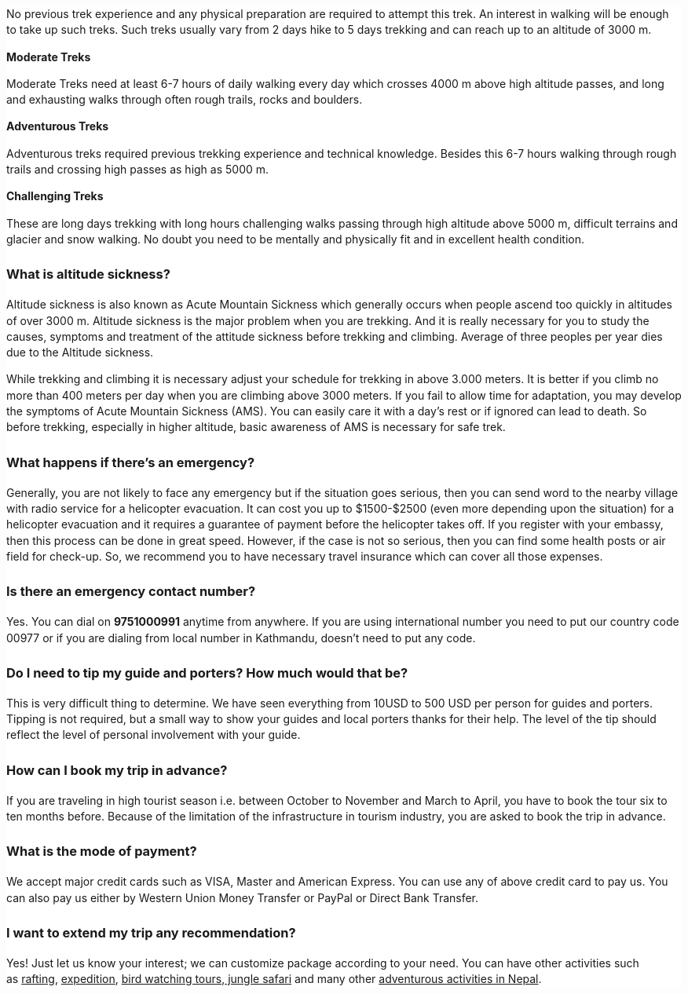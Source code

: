 No previous trek experience and any physical preparation are required to attempt this trek. An interest in walking will be enough to take up such treks. Such treks usually vary from 2 days hike to 5 days trekking and can reach up to an altitude of 3000 m.

<strong>Moderate Treks</strong>

Moderate Treks need at least 6-7 hours of daily walking every day which crosses 4000 m above high altitude passes, and long and exhausting walks through often rough trails, rocks and boulders.

<strong>Adventurous Treks</strong>

Adventurous treks required previous trekking experience and technical knowledge. Besides this 6-7 hours walking through rough trails and crossing high passes as high as 5000 m.

<strong>Challenging Treks</strong>

These are long days trekking with long hours challenging walks passing through high altitude above 5000 m, difficult terrains and glacier and snow walking. No doubt you need to be mentally and physically fit and in excellent health condition.</blockquote>
<h3>What is altitude sickness?</h3>
Altitude sickness is also known as Acute Mountain Sickness which generally occurs when people ascend too quickly in altitudes of over 3000 m. Altitude sickness is the major problem when you are trekking. And it is really necessary for you to study the causes, symptoms and treatment of the attitude sickness before trekking and climbing. Average of three peoples per year dies due to the Altitude sickness.

While trekking and climbing it is necessary adjust your schedule for trekking in above 3.000 meters. It is better if you climb no more than 400 meters per day when you are climbing above 3000 meters. If you fail to allow time for adaptation, you may develop the symptoms of Acute Mountain Sickness (AMS). You can easily care it with a day’s rest or if ignored can lead to death. So before trekking, especially in higher altitude, basic awareness of AMS is necessary for safe trek.
<h3>What happens if there’s an emergency?</h3>
Generally, you are not likely to face any emergency but if the situation goes serious, then you can send word to the nearby village with radio service for a helicopter evacuation. It can cost you up to $1500-$2500 (even more depending upon the situation) for a helicopter evacuation and it requires a guarantee of payment before the helicopter takes off. If you register with your embassy, then this process can be done in great speed. However, if the case is not so serious, then you can find some health posts or air field for check-up. So, we recommend you to have necessary travel insurance which can cover all those expenses.
<h3>Is there an emergency contact number?</h3>
Yes. You can dial on <strong>9751000991</strong> anytime from anywhere. If you are using international number you need to put our country code 00977 or if you are dialing from local number in Kathmandu, doesn’t need to put any code.
<h3>Do I need to tip my guide and porters? How much would that be?</h3>
This is very difficult thing to determine. We have seen everything from 10USD to 500 USD per person for guides and porters. Tipping is not required, but a small way to show your guides and local porters thanks for their help. The level of the tip should reflect the level of personal involvement with your guide.
<h3>How can I book my trip in advance?</h3>
If you are traveling in high tourist season i.e. between October to November and March to April, you have to book the tour six to ten months before. Because of the limitation of the infrastructure in tourism industry, you are asked to book the trip in advance.
<h3>What is the mode of payment?</h3>
We accept major credit cards such as VISA, Master and American Express. You can use any of above credit card to pay us. You can also pay us either by Western Union Money Transfer or PayPal or Direct Bank Transfer.
<h3>I want to extend my trip any recommendation?</h3>
Yes! Just let us know your interest; we can customize package according to your need. You can have other activities such as <a href="http://www.oshoadventure.com/destination/nepal/rafting/">rafting</a>, <a href="http://www.oshoadventure.com/destination/nepal/expedition/">expedition</a>, <a href="http://www.oshoadventure.com/destination/nepal/bird-watching/">bird watching tours</a>,<a href="http://www.oshoadventure.com/destination/nepal/jungle-safari/"> jungle safari</a> and many other <a href="http://www.oshoadventure.com/destination/nepal/">adventurous activities in Nepal</a>.
